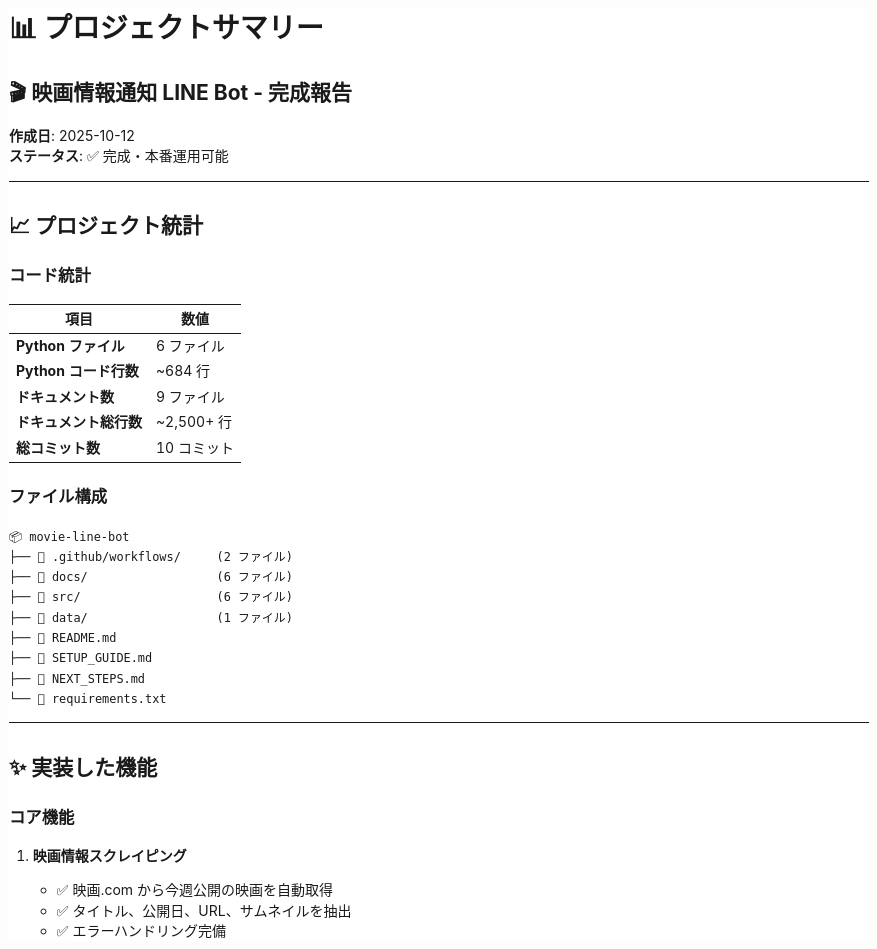 # 📊 プロジェクトサマリー

## 🎬 映画情報通知 LINE Bot - 完成報告

**作成日**: 2025-10-12  
**ステータス**: ✅ 完成・本番運用可能

---

## 📈 プロジェクト統計

### コード統計

| 項目                   | 数値        |
| ---------------------- | ----------- |
| **Python ファイル**    | 6 ファイル  |
| **Python コード行数**  | ~684 行     |
| **ドキュメント数**     | 9 ファイル  |
| **ドキュメント総行数** | ~2,500+ 行  |
| **総コミット数**       | 10 コミット |

### ファイル構成

```
📦 movie-line-bot
├── 📁 .github/workflows/     (2 ファイル)
├── 📁 docs/                  (6 ファイル)
├── 📁 src/                   (6 ファイル)
├── 📁 data/                  (1 ファイル)
├── 📄 README.md
├── 📄 SETUP_GUIDE.md
├── 📄 NEXT_STEPS.md
└── 📄 requirements.txt
```

---

## ✨ 実装した機能

### コア機能

1. **映画情報スクレイピング**

   - ✅ 映画.com から今週公開の映画を自動取得
   - ✅ タイトル、公開日、URL、サムネイルを抽出
   - ✅ エラーハンドリング完備
